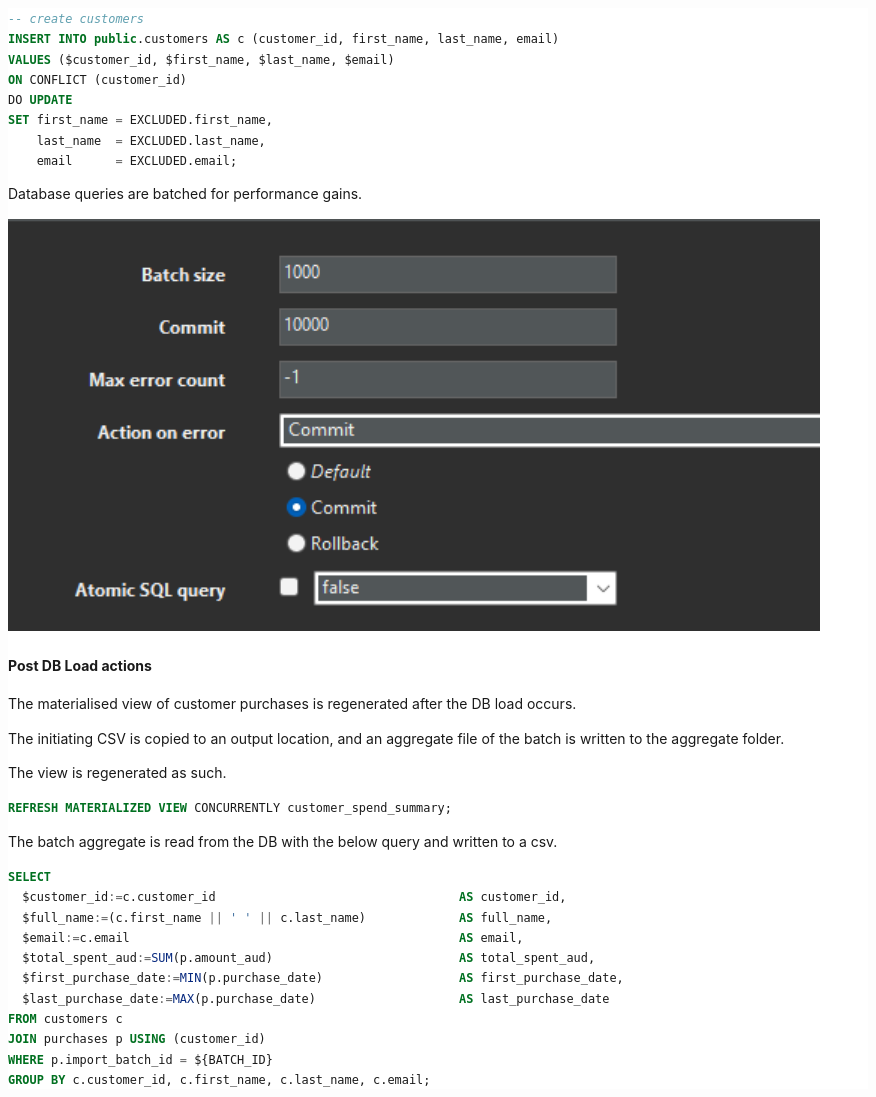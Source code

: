 ```sql
-- create customers
INSERT INTO public.customers AS c (customer_id, first_name, last_name, email)
VALUES ($customer_id, $first_name, $last_name, $email)
ON CONFLICT (customer_id)
DO UPDATE
SET first_name = EXCLUDED.first_name,
    last_name  = EXCLUDED.last_name,
    email      = EXCLUDED.email;
```

Database queries are batched for performance gains.

![batched db insert](./images/batched-db.png)


#### Post DB Load actions
The materialised view of customer purchases is regenerated after the DB load occurs. 

The initiating CSV is copied to an output location, and an aggregate file of the batch is written to the aggregate folder.

The view is regenerated as such.
```sql
REFRESH MATERIALIZED VIEW CONCURRENTLY customer_spend_summary;
```

The batch aggregate is read from the DB with the below query and written to a csv.
```sql
SELECT
  $customer_id:=c.customer_id                                  AS customer_id,
  $full_name:=(c.first_name || ' ' || c.last_name)             AS full_name,
  $email:=c.email                                              AS email,
  $total_spent_aud:=SUM(p.amount_aud)                          AS total_spent_aud,
  $first_purchase_date:=MIN(p.purchase_date)                   AS first_purchase_date,
  $last_purchase_date:=MAX(p.purchase_date)                    AS last_purchase_date
FROM customers c
JOIN purchases p USING (customer_id)
WHERE p.import_batch_id = ${BATCH_ID}
GROUP BY c.customer_id, c.first_name, c.last_name, c.email;
```
